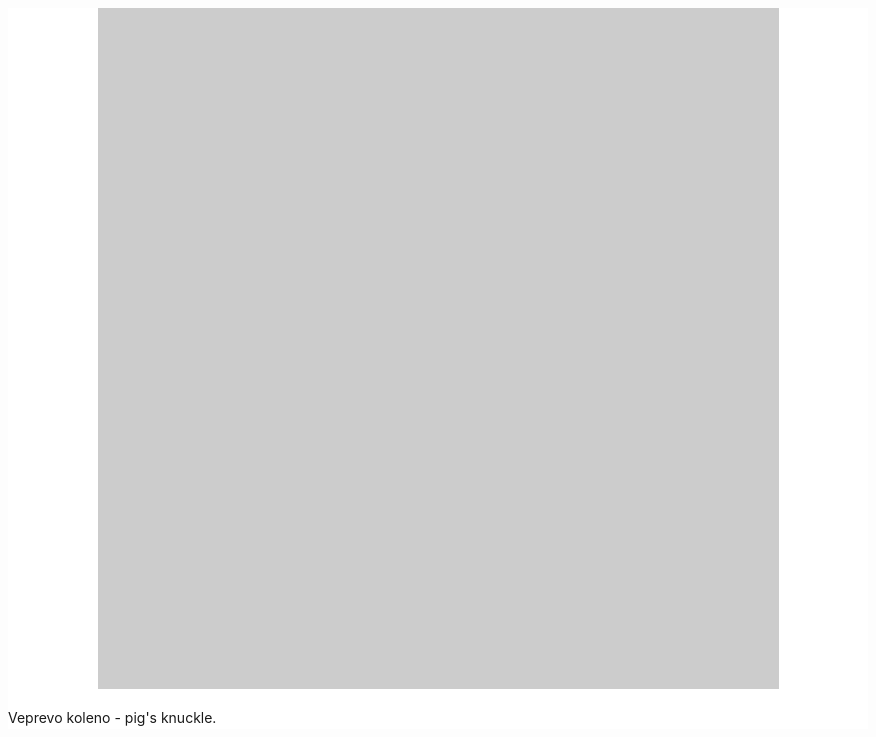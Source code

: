 <a data-flickr-embed="true"  href="https://www.flickr.com/photos/118782975@N05/23962640756/in/album-72157662839955545/" title="DSC04095"><img src="/images/bg.png" data-src="https://farm2.staticflickr.com/1519/23962640756_24e22f7c25_b.jpg" width="1024" height="681" alt="DSC04095"></a>

Veprevo koleno - pig's knuckle.

